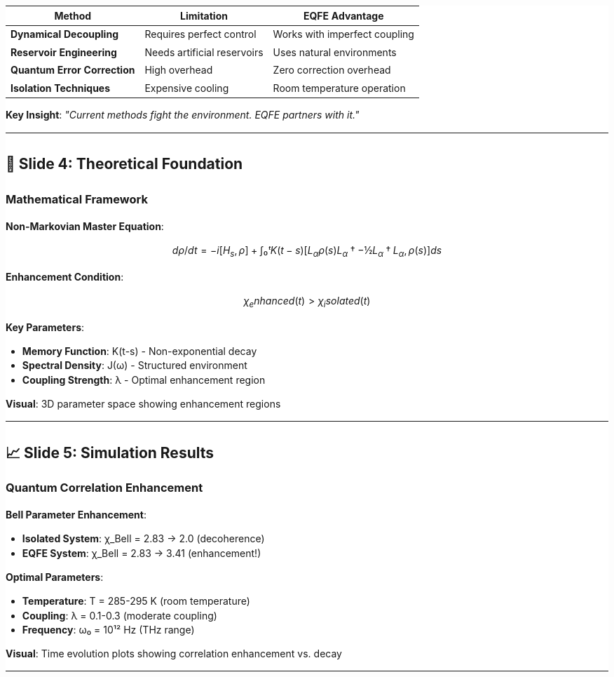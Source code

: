 | Method | Limitation | EQFE Advantage |
|--------|------------|----------------|
| **Dynamical Decoupling** | Requires perfect control | Works with imperfect coupling |
| **Reservoir Engineering** | Needs artificial reservoirs | Uses natural environments |
| **Quantum Error Correction** | High overhead | Zero correction overhead |
| **Isolation Techniques** | Expensive cooling | Room temperature operation |

**Key Insight**: *"Current methods fight the environment. EQFE partners with it."*

---

## 🧮 **Slide 4: Theoretical Foundation**

### **Mathematical Framework**

**Non-Markovian Master Equation**:

$$
dρ/dt = -i[H_s, ρ] + ∫₀ᵗ K(t-s)[L_α ρ(s) L_α† - ½{L_α†L_α, ρ(s)}]ds
$$

**Enhancement Condition**:

$$
χ_enhanced(t) > χ_isolated(t)
$$

**Key Parameters**:

- **Memory Function**: K(t-s) - Non-exponential decay
- **Spectral Density**: J(ω) - Structured environment
- **Coupling Strength**: λ - Optimal enhancement region

**Visual**: 3D parameter space showing enhancement regions

---

## 📈 **Slide 5: Simulation Results**

### **Quantum Correlation Enhancement**

**Bell Parameter Enhancement**:

- **Isolated System**: χ_Bell = 2.83 → 2.0 (decoherence)
- **EQFE System**: χ_Bell = 2.83 → 3.41 (enhancement!)

**Optimal Parameters**:

- **Temperature**: T = 285-295 K (room temperature)
- **Coupling**: λ = 0.1-0.3 (moderate coupling)
- **Frequency**: ω₀ = 10¹² Hz (THz range)

**Visual**: Time evolution plots showing correlation enhancement vs. decay

---